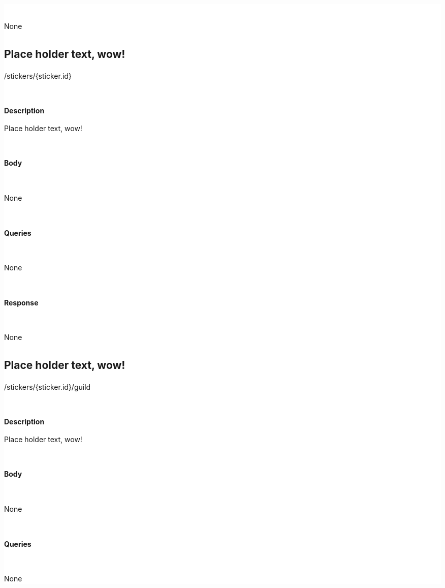 <br>

None

## Place holder text, wow!

<get>/stickers/{sticker.id}</get>

<br>

**Description**

Place holder text, wow!

<br>

**Body**

<br>

None

<br>

**Queries**

<br>

None

<br>

**Response**

<br>

None

## Place holder text, wow!

<get>/stickers/{sticker.id}/guild</get>

<br>

**Description**

Place holder text, wow!

<br>

**Body**

<br>

None

<br>

**Queries**

<br>

None

